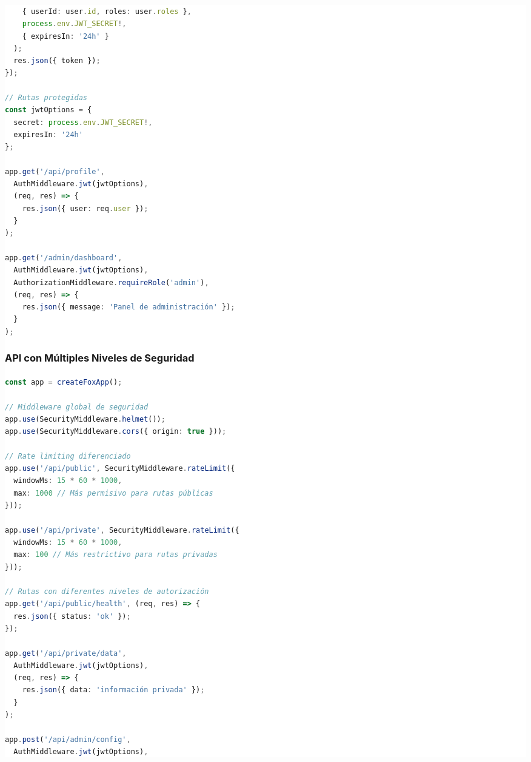 ```typescript
    { userId: user.id, roles: user.roles },
    process.env.JWT_SECRET!,
    { expiresIn: '24h' }
  );
  res.json({ token });
});

// Rutas protegidas
const jwtOptions = {
  secret: process.env.JWT_SECRET!,
  expiresIn: '24h'
};

app.get('/api/profile',
  AuthMiddleware.jwt(jwtOptions),
  (req, res) => {
    res.json({ user: req.user });
  }
);

app.get('/admin/dashboard',
  AuthMiddleware.jwt(jwtOptions),
  AuthorizationMiddleware.requireRole('admin'),
  (req, res) => {
    res.json({ message: 'Panel de administración' });
  }
);
```

### API con Múltiples Niveles de Seguridad

```typescript
const app = createFoxApp();

// Middleware global de seguridad
app.use(SecurityMiddleware.helmet());
app.use(SecurityMiddleware.cors({ origin: true }));

// Rate limiting diferenciado
app.use('/api/public', SecurityMiddleware.rateLimit({
  windowMs: 15 * 60 * 1000,
  max: 1000 // Más permisivo para rutas públicas
}));

app.use('/api/private', SecurityMiddleware.rateLimit({
  windowMs: 15 * 60 * 1000,
  max: 100 // Más restrictivo para rutas privadas
}));

// Rutas con diferentes niveles de autorización
app.get('/api/public/health', (req, res) => {
  res.json({ status: 'ok' });
});

app.get('/api/private/data',
  AuthMiddleware.jwt(jwtOptions),
  (req, res) => {
    res.json({ data: 'información privada' });
  }
);

app.post('/api/admin/config',
  AuthMiddleware.jwt(jwtOptions),
```